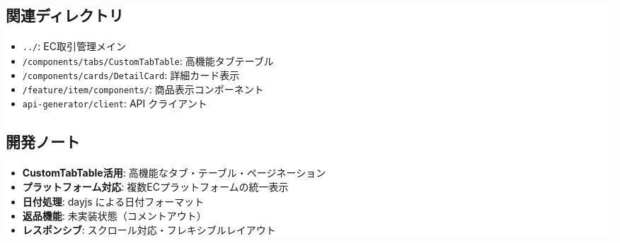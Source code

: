 ## 関連ディレクトリ
- `../`: EC取引管理メイン
- `/components/tabs/CustomTabTable`: 高機能タブテーブル
- `/components/cards/DetailCard`: 詳細カード表示
- `/feature/item/components/`: 商品表示コンポーネント
- `api-generator/client`: API クライアント

## 開発ノート
- **CustomTabTable活用**: 高機能なタブ・テーブル・ページネーション
- **プラットフォーム対応**: 複数ECプラットフォームの統一表示
- **日付処理**: dayjs による日付フォーマット
- **返品機能**: 未実装状態（コメントアウト）
- **レスポンシブ**: スクロール対応・フレキシブルレイアウト 
